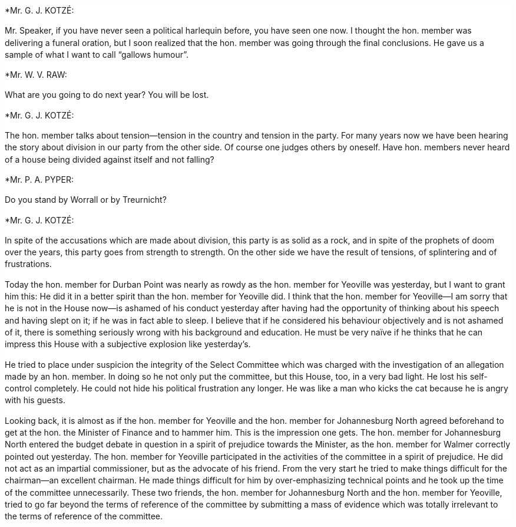 <from>*Mr. <person refersTo="hansard_za">G. J. KOTZ&#x00C9;</person>:</from>

<p>Mr. Speaker, if you have never seen a political harlequin before, you have seen one now. I thought the hon. member was delivering a funeral oration, but I soon realized that the hon. member was going through the final conclusions. He gave us a sample of what I want to call &#x201C;gallows humour&#x201D;.</p>

</speech>

<speech by="#raw">

<from>*Mr. <person refersTo="hansard_za">W. V. RAW</person>:</from>

<p>What are you going to do next year&#x003F; You will be lost.</p>

</speech>

<speech by="#kotz&#x00E9;">

<from>*Mr. <person refersTo="hansard_za">G. J. KOTZ&#x00C9;</person>:</from>

<p>The hon. member talks about tension&#x2014;tension in the country and tension in the party. For many years now we have been hearing the story about division in our party from the other side. Of course one judges others by oneself. Have hon. members never heard of a house being divided against itself and not falling&#x003F;</p>

</speech>

<speech by="#pyper">

<from>*Mr. <person refersTo="hansard_za">P. A. PYPER</person>:</from>

<p>Do you stand by Worrall or by Treurnicht&#x003F;</p>

</speech>

<speech by="#kotz&#x00E9;">

<from>*Mr. <person refersTo="hansard_za">G. J. KOTZ&#x00C9;</person>:</from>

<p>In spite of the accusations which are made about division, this party is as solid as a rock, and in spite of the prophets of doom over the years, this party goes from strength to strength. On the other side we have the result of tensions, of splintering and of frustrations.</p>

<p>Today the hon. member for Durban Point was nearly as rowdy as the hon. member for Yeoville was yesterday, but I want to grant him this: He did it in a better spirit than the hon. member for Yeoville did. I think that the hon. member for Yeoville&#x2014;I am sorry that he is not in the House now&#x2014;is ashamed of his conduct yesterday after having had the opportunity of thinking about his speech and having slept on it; if he was in fact able to sleep. I believe that if he considered his behaviour objectively and is not ashamed of it, there is something seriously wrong with his background and education. He must be very na&#x00EF;ve if he thinks that he can impress this House with a subjective explosion like yesterday&#x2019;s.</p>

<p>He tried to place under suspicion the integrity of the Select Committee which was charged with the investigation of an allegation made by an hon. member. In doing so he not only put the committee, but this House, too, in a very bad light. He lost his self-control completely. He could not hide his political frustration any longer. He was like a man who kicks the cat because he is angry with his guests.</p>

<p>Looking back, it is almost as if the hon. member for Yeoville and the hon. member for Johannesburg North agreed beforehand to get at the hon. the Minister of Finance and to hammer him. This is the impression one gets. The hon. member for Johannesburg North entered the budget debate in question in a spirit of prejudice towards the Minister, as the hon. member for Walmer correctly pointed out yesterday. The hon. member for Yeoville participated in the activities of the committee in a spirit of prejudice. He did not act as an impartial commissioner, but as the advocate of <span class="col_10915-10916" refersTo="page_1419"/>his friend. From the very start he tried to make things difficult for the chairman&#x2014;an excellent chairman. He made things difficult for him by over-emphasizing technical points and he took up the time of the committee unnecessarily. These two friends, the hon. member for Johannesburg North and the hon. member for Yeoville, tried to go far beyond the terms of reference of the committee by submitting a mass of evidence which was totally irrelevant to the terms of reference of the committee.</p>
